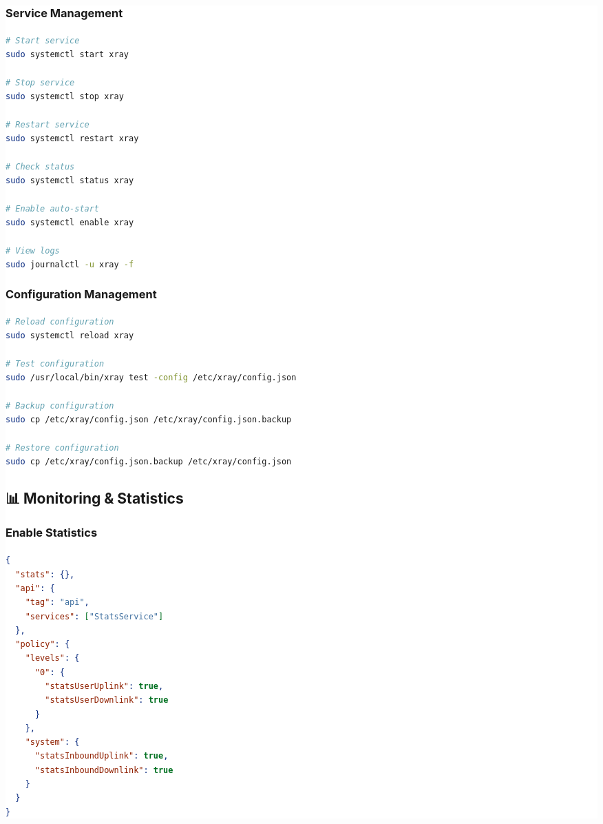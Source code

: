 ### Service Management

```bash
# Start service
sudo systemctl start xray

# Stop service
sudo systemctl stop xray

# Restart service
sudo systemctl restart xray

# Check status
sudo systemctl status xray

# Enable auto-start
sudo systemctl enable xray

# View logs
sudo journalctl -u xray -f
```

### Configuration Management

```bash
# Reload configuration
sudo systemctl reload xray

# Test configuration
sudo /usr/local/bin/xray test -config /etc/xray/config.json

# Backup configuration
sudo cp /etc/xray/config.json /etc/xray/config.json.backup

# Restore configuration
sudo cp /etc/xray/config.json.backup /etc/xray/config.json
```

## 📊 Monitoring & Statistics

### Enable Statistics

```json
{
  "stats": {},
  "api": {
    "tag": "api",
    "services": ["StatsService"]
  },
  "policy": {
    "levels": {
      "0": {
        "statsUserUplink": true,
        "statsUserDownlink": true
      }
    },
    "system": {
      "statsInboundUplink": true,
      "statsInboundDownlink": true
    }
  }
}
```
